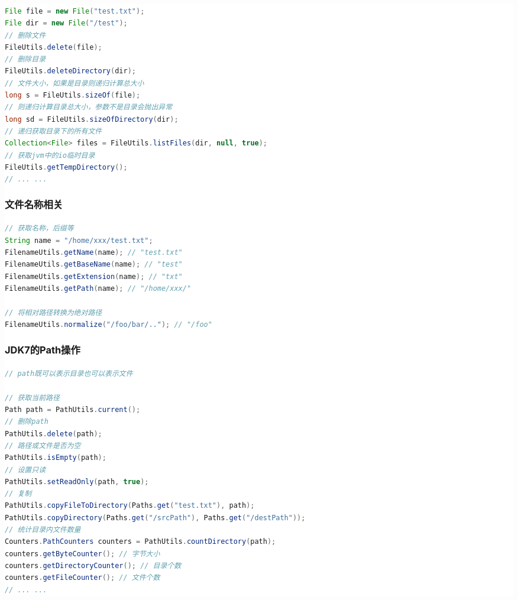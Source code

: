 ```java
File file = new File("test.txt");
File dir = new File("/test");
// 删除文件
FileUtils.delete(file);
// 删除目录
FileUtils.deleteDirectory(dir);
// 文件大小，如果是目录则递归计算总大小
long s = FileUtils.sizeOf(file);
// 则递归计算目录总大小，参数不是目录会抛出异常
long sd = FileUtils.sizeOfDirectory(dir);
// 递归获取目录下的所有文件
Collection<File> files = FileUtils.listFiles(dir, null, true);
// 获取jvm中的io临时目录
FileUtils.getTempDirectory();
// ... ...
```



### 文件名称相关

```java
// 获取名称，后缀等
String name = "/home/xxx/test.txt";
FilenameUtils.getName(name); // "test.txt"
FilenameUtils.getBaseName(name); // "test"
FilenameUtils.getExtension(name); // "txt"
FilenameUtils.getPath(name); // "/home/xxx/"

// 将相对路径转换为绝对路径
FilenameUtils.normalize("/foo/bar/.."); // "/foo"
```



### JDK7的Path操作

```java
// path既可以表示目录也可以表示文件

// 获取当前路径
Path path = PathUtils.current();
// 删除path
PathUtils.delete(path);
// 路径或文件是否为空
PathUtils.isEmpty(path);
// 设置只读
PathUtils.setReadOnly(path, true);
// 复制
PathUtils.copyFileToDirectory(Paths.get("test.txt"), path);
PathUtils.copyDirectory(Paths.get("/srcPath"), Paths.get("/destPath"));
// 统计目录内文件数量
Counters.PathCounters counters = PathUtils.countDirectory(path);
counters.getByteCounter(); // 字节大小
counters.getDirectoryCounter(); // 目录个数
counters.getFileCounter(); // 文件个数
// ... ...
```
